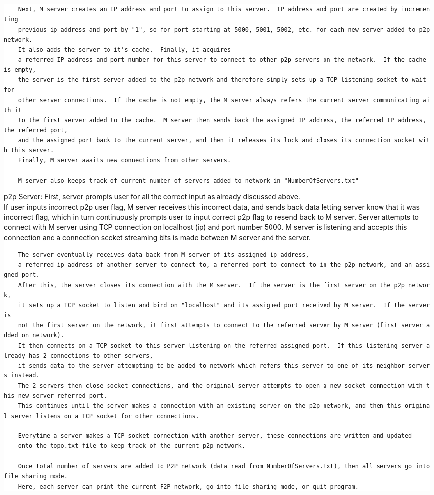         Next, M server creates an IP address and port to assign to this server.  IP address and port are created by incrementing
        previous ip address and port by "1", so for port starting at 5000, 5001, 5002, etc. for each new server added to p2p network.  
        It also adds the server to it's cache.  Finally, it acquires
        a referred IP address and port number for this server to connect to other p2p servers on the network.  If the cache is empty, 
        the server is the first server added to the p2p network and therefore simply sets up a TCP listening socket to wait for
        other server connections.  If the cache is not empty, the M server always refers the current server communicating with it
        to the first server added to the cache.  M server then sends back the assigned IP address, the referred IP address, the referred port, 
        and the assigned port back to the current server, and then it releases its lock and closes its connection socket with this server.  
        Finally, M server awaits new connections from other servers.

        M server also keeps track of current number of servers added to network in "NumberOfServers.txt"

   p2p Server:
        First, server prompts user for all the correct input as already discussed above.  
        If user inputs incorrect p2p user flag, M server
        receives this incorrect data, and sends back data letting server know that it was incorrect flag, which in turn continuously prompts
        user to input correct p2p flag to resend back to M server.  Server attempts to connect with M server using TCP connection on 
        localhost (ip) and port number 5000.  M server is listening and accepts this connection and a connection socket streaming bits
        is made between M server and the server.  

        The server eventually receives data back from M server of its assigned ip address,
        a referred ip address of another server to connect to, a referred port to connect to in the p2p network, and an assigned port.
        After this, the server closes its connection with the M server.  If the server is the first server on the p2p network, 
        it sets up a TCP socket to listen and bind on "localhost" and its assigned port received by M server.  If the server is 
        not the first server on the network, it first attempts to connect to the referred server by M server (first server added on network).  
        It then connects on a TCP socket to this server listening on the referred assigned port.  If this listening server already has 2 connections to other servers,
        it sends data to the server attempting to be added to network which refers this server to one of its neighbor servers instead.  
        The 2 servers then close socket connections, and the original server attempts to open a new socket connection with this new server referred port.
        This continues until the server makes a connection with an existing server on the p2p network, and then this original server listens on a TCP socket for other connections.

        Everytime a server makes a TCP socket connection with another server, these connections are written and updated
        onto the topo.txt file to keep track of the current p2p network.     

        Once total number of servers are added to P2P network (data read from NumberOfServers.txt), then all servers go into file sharing mode.
        Here, each server can print the current P2P network, go into file sharing mode, or quit program.  

